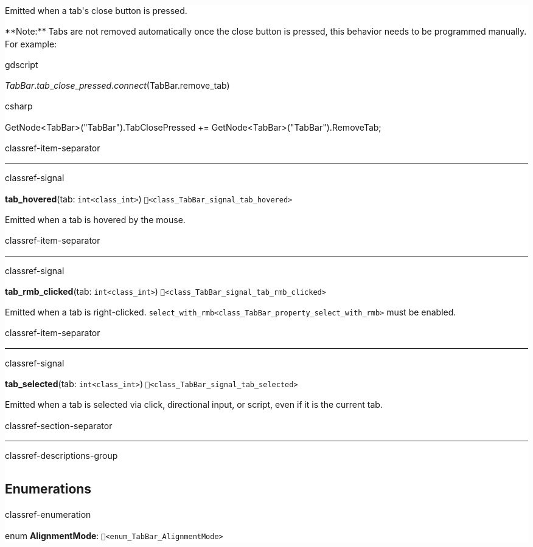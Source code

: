 Emitted when a tab's close button is pressed.

\*\*Note:\*\* Tabs are not removed automatically once the close button
is pressed, this behavior needs to be programmed manually. For example:

gdscript

$TabBar.tab\_close\_pressed.connect($TabBar.remove\_tab)

csharp

GetNode&lt;TabBar&gt;("TabBar").TabClosePressed +=
GetNode&lt;TabBar&gt;("TabBar").RemoveTab;

classref-item-separator

------------------------------------------------------------------------

classref-signal

**tab\_hovered**(tab: `int<class_int>`)
`🔗<class_TabBar_signal_tab_hovered>`

Emitted when a tab is hovered by the mouse.

classref-item-separator

------------------------------------------------------------------------

classref-signal

**tab\_rmb\_clicked**(tab: `int<class_int>`)
`🔗<class_TabBar_signal_tab_rmb_clicked>`

Emitted when a tab is right-clicked.
`select_with_rmb<class_TabBar_property_select_with_rmb>` must be
enabled.

classref-item-separator

------------------------------------------------------------------------

classref-signal

**tab\_selected**(tab: `int<class_int>`)
`🔗<class_TabBar_signal_tab_selected>`

Emitted when a tab is selected via click, directional input, or script,
even if it is the current tab.

classref-section-separator

------------------------------------------------------------------------

classref-descriptions-group

## Enumerations

classref-enumeration

enum **AlignmentMode**: `🔗<enum_TabBar_AlignmentMode>`
